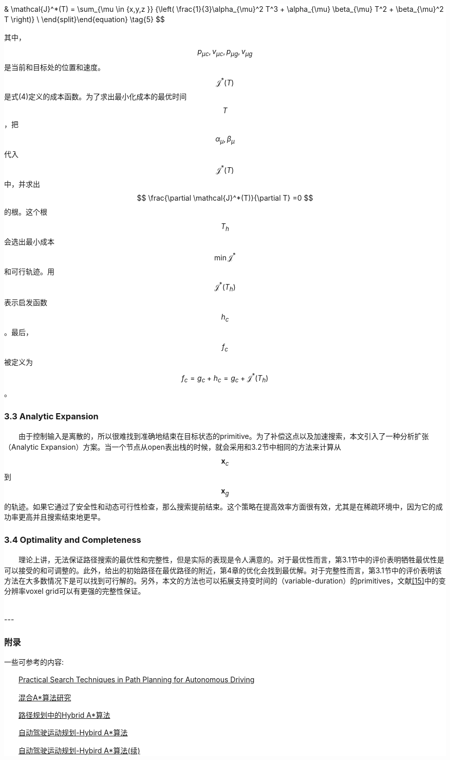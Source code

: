 & \mathcal{J}^*(T)
= \sum_{\mu \in \{x,y,z \}}
    {\left(   \frac{1}{3}\alpha_{\mu}^2 T^3 
            + \alpha_{\mu} \beta_{\mu} T^2 
            + \beta_{\mu}^2 T  \right)} \\
\end{split}\end{equation}
\tag{5}
$$

其中，$$ p_{\mu c},v_{\mu c},p_{\mu g},v_{\mu g} $$是当前和目标处的位置和速度。$$ \mathcal{J}^*(T) $$是式(4)定义的成本函数。为了求出最小化成本的最优时间$$ T $$，把$$ \alpha_{\mu},\beta_{\mu} $$代入$$ \mathcal{J}^*(T) $$中，并求出$$ \frac{\partial \mathcal{J}^*(T)}{\partial T} =0 $$的根。这个根$$ T_h $$会选出最小成本$$ \min \mathcal{J}^* $$和可行轨迹。用$$ \mathcal{J}^*(T_h) $$表示启发函数$$ h_c $$。最后，$$ f_c $$被定义为$$ f_c = g_c + h_c = g_c + \mathcal{J}^*(T_h) $$。

### 3.3 Analytic Expansion

&emsp;&emsp;由于控制输入是离散的，所以很难找到准确地结束在目标状态的primitive。为了补偿这点以及加速搜索，本文引入了一种分析扩张（Analytic Expansion）方案。当一个节点从open表出栈的时候，就会采用和3.2节中相同的方法来计算从$$ \mathbf{x}_c $$到$$ \mathbf{x}_g $$的轨迹。如果它通过了安全性和动态可行性检查，那么搜索提前结束。这个策略在提高效率方面很有效，尤其是在稀疏环境中，因为它的成功率更高并且搜索结束地更早。

### 3.4 Optimality and Completeness

&emsp;&emsp;理论上讲，无法保证路径搜索的最优性和完整性，但是实际的表现是令人满意的。对于最优性而言，第3.1节中的评价表明牺牲最优性是可以接受的和可调整的。此外，给出的初始路径在最优路径的附近，第4章的优化会找到最优解。对于完整性而言，第3.1节中的评价表明该方法在大多数情况下是可以找到可行解的。另外，本文的方法也可以拓展支持变时间的（variable-duration）的primitives，文献[\[15\]](https://journals.sagepub.com/doi/10.1177/0278364909359210)中的变分辨率voxel grid可以有更强的完整性保证。


<br />
---

### 附录

一些可参考的内容:

&emsp;&emsp;[Practical Search Techniques in Path Planning for Autonomous Driving](https://ai.stanford.edu/~ddolgov/papers/dolgov_gpp_stair08.pdf)

&emsp;&emsp;[混合A*算法研究](https://blog.csdn.net/robinvista/article/details/106279968)

&emsp;&emsp;[路径规划中的Hybrid A\*算法](https://zhuanlan.zhihu.com/p/161660932)

&emsp;&emsp;[自动驾驶运动规划-Hybird A\*算法](https://zhuanlan.zhihu.com/p/139489196)

&emsp;&emsp;[自动驾驶运动规划-Hybird A\*算法(续)](https://zhuanlan.zhihu.com/p/144815425)


